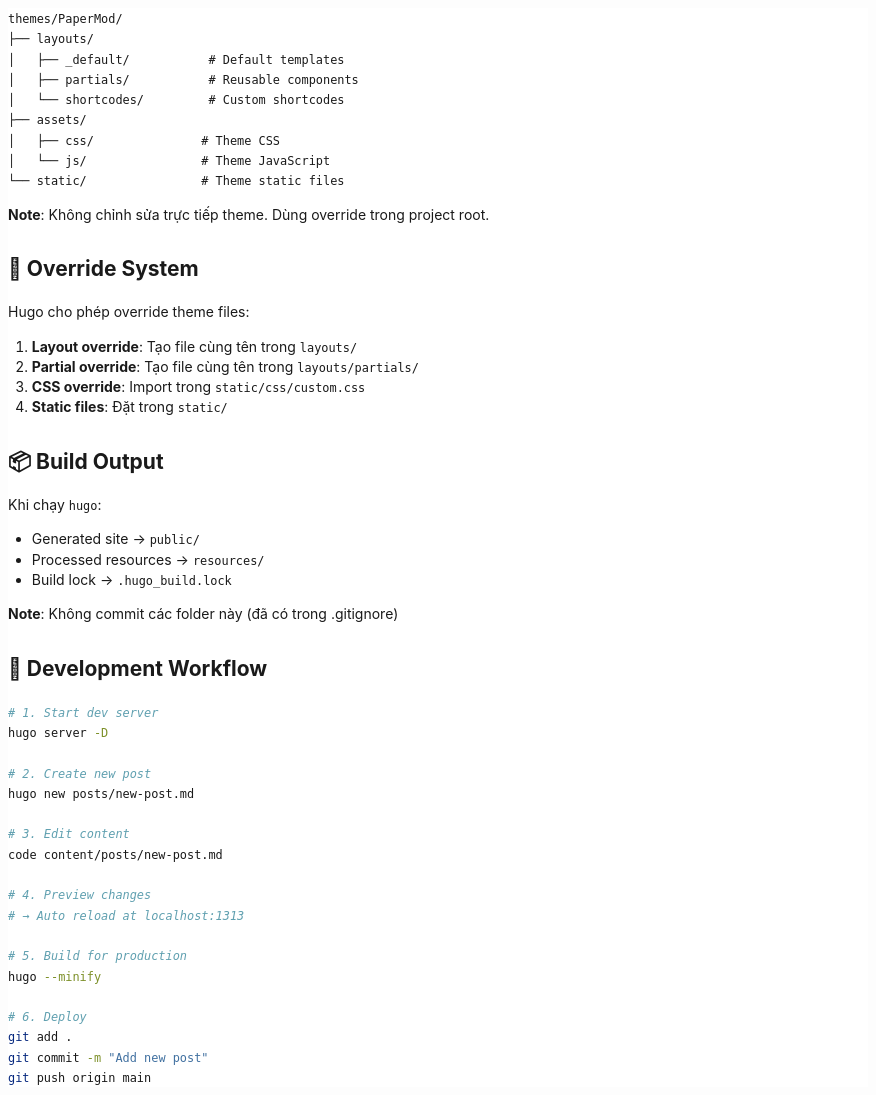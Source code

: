 ```
themes/PaperMod/
├── layouts/
│   ├── _default/           # Default templates
│   ├── partials/           # Reusable components
│   └── shortcodes/         # Custom shortcodes
├── assets/
│   ├── css/               # Theme CSS
│   └── js/                # Theme JavaScript
└── static/                # Theme static files
```

**Note**: Không chỉnh sửa trực tiếp theme. Dùng override trong project root.

## 🔄 Override System

Hugo cho phép override theme files:

1. **Layout override**: Tạo file cùng tên trong `layouts/`
2. **Partial override**: Tạo file cùng tên trong `layouts/partials/`
3. **CSS override**: Import trong `static/css/custom.css`
4. **Static files**: Đặt trong `static/`

## 📦 Build Output

Khi chạy `hugo`:
- Generated site → `public/`
- Processed resources → `resources/`
- Build lock → `.hugo_build.lock`

**Note**: Không commit các folder này (đã có trong .gitignore)

## 🚀 Development Workflow

```bash
# 1. Start dev server
hugo server -D

# 2. Create new post
hugo new posts/new-post.md

# 3. Edit content
code content/posts/new-post.md

# 4. Preview changes
# → Auto reload at localhost:1313

# 5. Build for production
hugo --minify

# 6. Deploy
git add .
git commit -m "Add new post"
git push origin main
```
